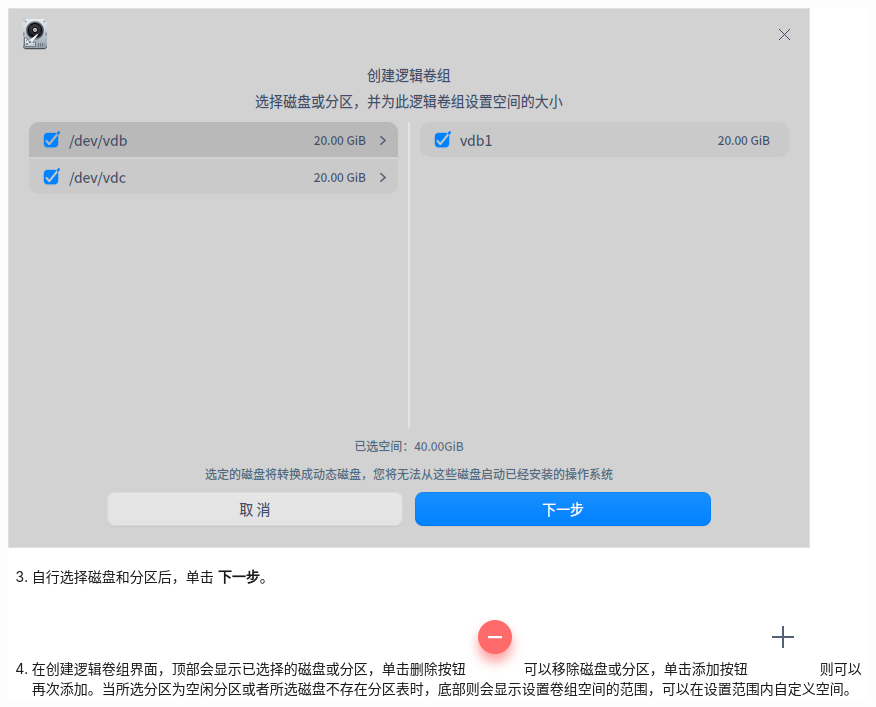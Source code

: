    ![0|add_vg1](fig/add_vg1.png)

3. 自行选择磁盘和分区后，单击 **下一步**。

4. 在创建逻辑卷组界面，顶部会显示已选择的磁盘或分区，单击删除按钮![delete](../common/delete.svg)可以移除磁盘或分区，单击添加按钮![add_normal](../common/add_normal.svg)则可以再次添加。当所选分区为空闲分区或者所选磁盘不存在分区表时，底部则会显示设置卷组空间的范围，可以在设置范围内自定义空间。
